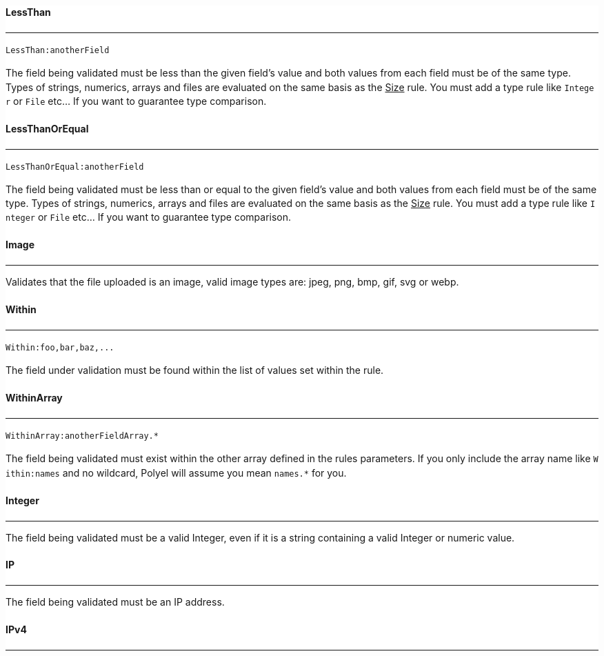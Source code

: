 #### LessThan
---

`LessThan:anotherField`

The field being validated must be less than the given field’s value and both values from each field must be of the same type. Types of strings, numerics, arrays and files are evaluated on the same basis as the [Size](#size) rule. You must add a type rule like `Integer` or `File` etc… If you want to guarantee type comparison.

#### LessThanOrEqual
---

`LessThanOrEqual:anotherField`

The field being validated must be less than or equal to the given field’s value and both values from each field must be of the same type. Types of strings, numerics, arrays and files are evaluated on the same basis as the [Size](#size) rule. You must add a type rule like `Integer` or `File` etc… If you want to guarantee type comparison.

#### Image
---

Validates that the file uploaded is an image, valid image types are: jpeg, png, bmp, gif, svg or webp.

#### Within
---

`Within:foo,bar,baz,...`

The field under validation must be found within the list of values set within the rule.

#### WithinArray
---

`WithinArray:anotherFieldArray.*`

The field being validated must exist within the other array defined in the rules parameters. If you only include the array name like `Within:names` and no wildcard, Polyel will assume you mean `names.*` for you.

#### Integer
---

The field being validated must be a valid Integer, even if it is a string containing a valid Integer or numeric value.

#### IP
----

The field being validated must be an IP address.

#### IPv4
---
